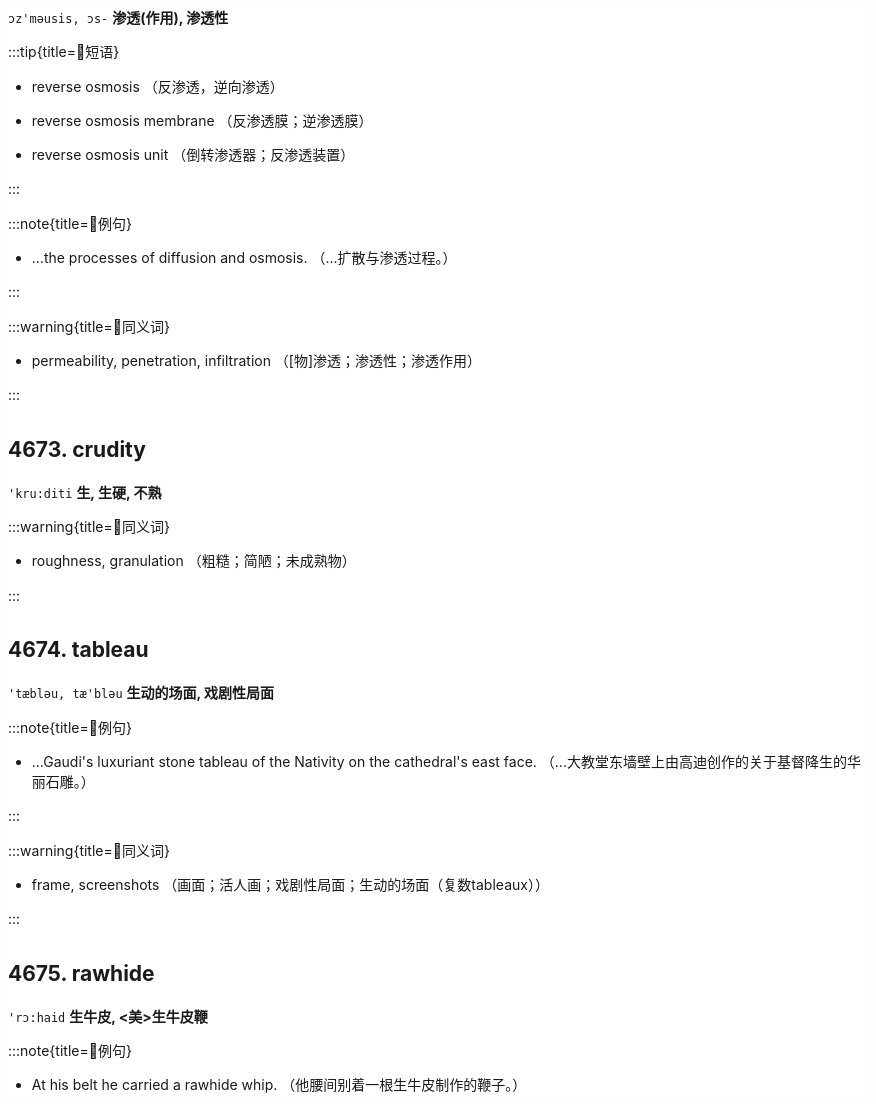 `ɔz'məusis, ɔs-`  **渗透(作用), 渗透性**

:::tip{title=🤩短语}

- reverse osmosis （反渗透，逆向渗透）

- reverse osmosis membrane （反渗透膜；逆渗透膜）

- reverse osmosis unit （倒转渗透器；反渗透装置）

:::

:::note{title=🎤例句}

- ...the processes of diffusion and osmosis. （...扩散与渗透过程。）

:::

:::warning{title=🤔同义词}

- permeability, penetration, infiltration （[物]渗透；渗透性；渗透作用）

:::


## 4673. crudity

`'kru:diti`  **生, 生硬, 不熟**

:::warning{title=🤔同义词}

- roughness, granulation （粗糙；简陋；未成熟物）

:::


## 4674. tableau

`'tæbləu, tæ'bləu`  **生动的场面, 戏剧性局面**

:::note{title=🎤例句}

- ...Gaudi's luxuriant stone tableau of the Nativity on the cathedral's east face. （...大教堂东墙壁上由高迪创作的关于基督降生的华丽石雕。）

:::

:::warning{title=🤔同义词}

- frame, screenshots （画面；活人画；戏剧性局面；生动的场面（复数tableaux））

:::


## 4675. rawhide

`'rɔ:haid`  **生牛皮, <美>生牛皮鞭**

:::note{title=🎤例句}

- At his belt he carried a rawhide whip. （他腰间别着一根生牛皮制作的鞭子。）
